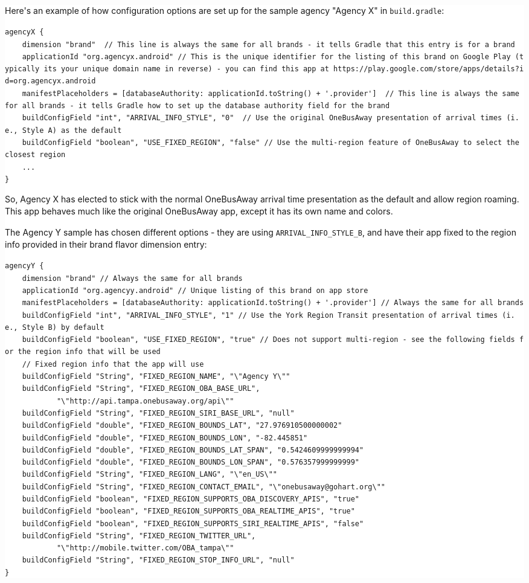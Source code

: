 Here's an example of how configuration options are set up for the sample agency "Agency X" in `build.gradle`:

    agencyX {
        dimension "brand"  // This line is always the same for all brands - it tells Gradle that this entry is for a brand
        applicationId "org.agencyx.android" // This is the unique identifier for the listing of this brand on Google Play (typically its your unique domain name in reverse) - you can find this app at https://play.google.com/store/apps/details?id=org.agencyx.android
        manifestPlaceholders = [databaseAuthority: applicationId.toString() + '.provider']  // This line is always the same for all brands - it tells Gradle how to set up the database authority field for the brand
        buildConfigField "int", "ARRIVAL_INFO_STYLE", "0"  // Use the original OneBusAway presentation of arrival times (i.e., Style A) as the default
        buildConfigField "boolean", "USE_FIXED_REGION", "false" // Use the multi-region feature of OneBusAway to select the closest region
        ...
    }

So, Agency X has elected to stick with the normal OneBusAway arrival time presentation as the default and allow region roaming.  This app behaves much like the original OneBusAway app, except it has its own name and colors.

The Agency Y sample has chosen different options - they are using `ARRIVAL_INFO_STYLE_B`, and have their app fixed to the region info provided in their brand flavor dimension entry:

    agencyY {
        dimension "brand" // Always the same for all brands
        applicationId "org.agencyy.android" // Unique listing of this brand on app store
        manifestPlaceholders = [databaseAuthority: applicationId.toString() + '.provider'] // Always the same for all brands
        buildConfigField "int", "ARRIVAL_INFO_STYLE", "1" // Use the York Region Transit presentation of arrival times (i.e., Style B) by default
        buildConfigField "boolean", "USE_FIXED_REGION", "true" // Does not support multi-region - see the following fields for the region info that will be used
        // Fixed region info that the app will use
        buildConfigField "String", "FIXED_REGION_NAME", "\"Agency Y\""
        buildConfigField "String", "FIXED_REGION_OBA_BASE_URL",
                "\"http://api.tampa.onebusaway.org/api\""
        buildConfigField "String", "FIXED_REGION_SIRI_BASE_URL", "null"
        buildConfigField "double", "FIXED_REGION_BOUNDS_LAT", "27.976910500000002"
        buildConfigField "double", "FIXED_REGION_BOUNDS_LON", "-82.445851"
        buildConfigField "double", "FIXED_REGION_BOUNDS_LAT_SPAN", "0.5424609999999994"
        buildConfigField "double", "FIXED_REGION_BOUNDS_LON_SPAN", "0.576357999999999"
        buildConfigField "String", "FIXED_REGION_LANG", "\"en_US\""
        buildConfigField "String", "FIXED_REGION_CONTACT_EMAIL", "\"onebusaway@gohart.org\""
        buildConfigField "boolean", "FIXED_REGION_SUPPORTS_OBA_DISCOVERY_APIS", "true"
        buildConfigField "boolean", "FIXED_REGION_SUPPORTS_OBA_REALTIME_APIS", "true"
        buildConfigField "boolean", "FIXED_REGION_SUPPORTS_SIRI_REALTIME_APIS", "false"
        buildConfigField "String", "FIXED_REGION_TWITTER_URL",
                "\"http://mobile.twitter.com/OBA_tampa\""
        buildConfigField "String", "FIXED_REGION_STOP_INFO_URL", "null"
    }
